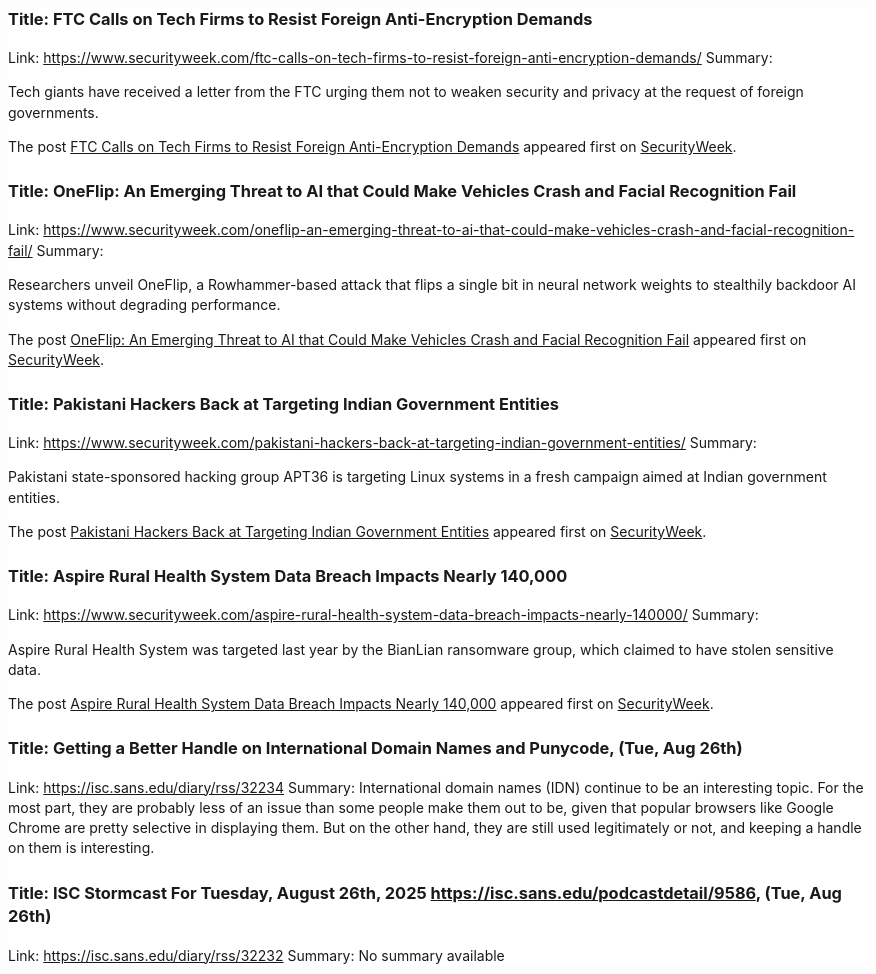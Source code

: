 ### Title: FTC Calls on Tech Firms to Resist Foreign Anti-Encryption Demands
Link: https://www.securityweek.com/ftc-calls-on-tech-firms-to-resist-foreign-anti-encryption-demands/
Summary: <p>Tech giants have received a letter from the FTC urging them not to weaken security and privacy at the request of foreign governments.</p>
<p>The post <a href="https://www.securityweek.com/ftc-calls-on-tech-firms-to-resist-foreign-anti-encryption-demands/">FTC Calls on Tech Firms to Resist Foreign Anti-Encryption Demands</a> appeared first on <a href="https://www.securityweek.com">SecurityWeek</a>.</p>

### Title: OneFlip: An Emerging Threat to AI that Could Make Vehicles Crash and Facial Recognition Fail
Link: https://www.securityweek.com/oneflip-an-emerging-threat-to-ai-that-could-make-vehicles-crash-and-facial-recognition-fail/
Summary: <p>Researchers unveil OneFlip, a Rowhammer-based attack that flips a single bit in neural network weights to stealthily backdoor AI systems without degrading performance.</p>
<p>The post <a href="https://www.securityweek.com/oneflip-an-emerging-threat-to-ai-that-could-make-vehicles-crash-and-facial-recognition-fail/">OneFlip: An Emerging Threat to AI that Could Make Vehicles Crash and Facial Recognition Fail</a> appeared first on <a href="https://www.securityweek.com">SecurityWeek</a>.</p>

### Title: Pakistani Hackers Back at Targeting Indian Government Entities
Link: https://www.securityweek.com/pakistani-hackers-back-at-targeting-indian-government-entities/
Summary: <p>Pakistani state-sponsored hacking group APT36 is targeting Linux systems in a fresh campaign aimed at Indian government entities.</p>
<p>The post <a href="https://www.securityweek.com/pakistani-hackers-back-at-targeting-indian-government-entities/">Pakistani Hackers Back at Targeting Indian Government Entities</a> appeared first on <a href="https://www.securityweek.com">SecurityWeek</a>.</p>

### Title: Aspire Rural Health System Data Breach Impacts Nearly 140,000
Link: https://www.securityweek.com/aspire-rural-health-system-data-breach-impacts-nearly-140000/
Summary: <p>Aspire Rural Health System was targeted last year by the BianLian ransomware group, which claimed to have stolen sensitive data.</p>
<p>The post <a href="https://www.securityweek.com/aspire-rural-health-system-data-breach-impacts-nearly-140000/">Aspire Rural Health System Data Breach Impacts Nearly 140,000</a> appeared first on <a href="https://www.securityweek.com">SecurityWeek</a>.</p>

### Title: Getting a Better Handle on International Domain Names and Punycode, (Tue, Aug 26th)
Link: https://isc.sans.edu/diary/rss/32234
Summary: International domain names (IDN) continue to be an interesting topic. For the most part, they are probably less of an issue than some people make them out to be, given that popular browsers like Google Chrome are pretty selective in displaying them. But on the other hand, they are still used legitimately or not, and keeping a handle on them is interesting.&#xd;

### Title: ISC Stormcast For Tuesday, August 26th, 2025 https://isc.sans.edu/podcastdetail/9586, (Tue, Aug 26th)
Link: https://isc.sans.edu/diary/rss/32232
Summary: No summary available
